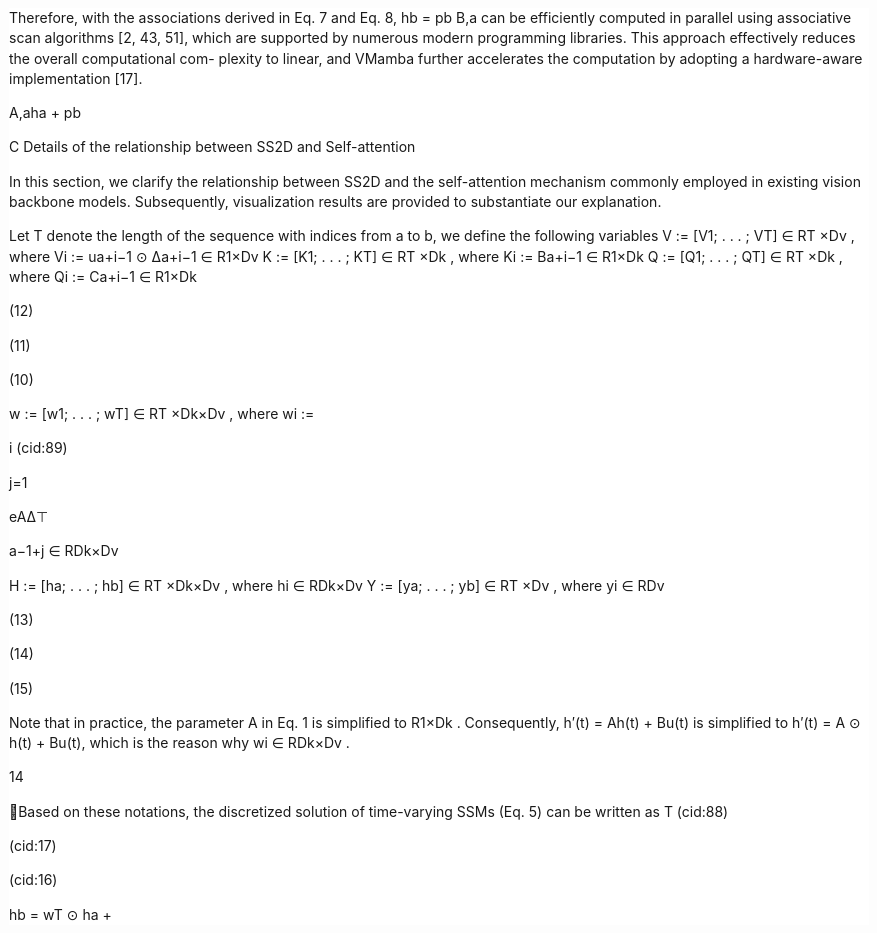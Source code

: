 Therefore, with the associations derived in Eq. 7 and Eq. 8, hb = pb
B,a can be efficiently
computed in parallel using associative scan algorithms [2, 43, 51], which are supported by numerous
modern programming libraries. This approach effectively reduces the overall computational com-
plexity to linear, and VMamba further accelerates the computation by adopting a hardware-aware
implementation [17].

A,aha + pb

C Details of the relationship between SS2D and Self-attention

In this section, we clarify the relationship between SS2D and the self-attention mechanism commonly
employed in existing vision backbone models. Subsequently, visualization results are provided to
substantiate our explanation.

Let T denote the length of the sequence with indices from a to b, we define the following variables
V := [V1; . . . ; VT] ∈ RT ×Dv , where Vi := ua+i−1 ⊙ ∆a+i−1 ∈ R1×Dv
K := [K1; . . . ; KT] ∈ RT ×Dk , where Ki := Ba+i−1 ∈ R1×Dk
Q := [Q1; . . . ; QT] ∈ RT ×Dk , where Qi := Ca+i−1 ∈ R1×Dk

(12)

(11)

(10)

w := [w1; . . . ; wT] ∈ RT ×Dk×Dv , where wi :=

i
(cid:89)

j=1

eA∆⊤

a−1+j ∈ RDk×Dv

H := [ha; . . . ; hb] ∈ RT ×Dk×Dv , where hi ∈ RDk×Dv
Y := [ya; . . . ; yb] ∈ RT ×Dv , where yi ∈ RDv

(13)

(14)

(15)

Note that in practice, the parameter A in Eq. 1 is simplified to R1×Dk . Consequently, h′(t) =
Ah(t) + Bu(t) is simplified to h′(t) = A ⊙ h(t) + Bu(t), which is the reason why wi ∈ RDk×Dv .

14

Based on these notations, the discretized solution of time-varying SSMs (Eq. 5) can be written as
T
(cid:88)

(cid:17)

(cid:16)

hb = wT ⊙ ha +

